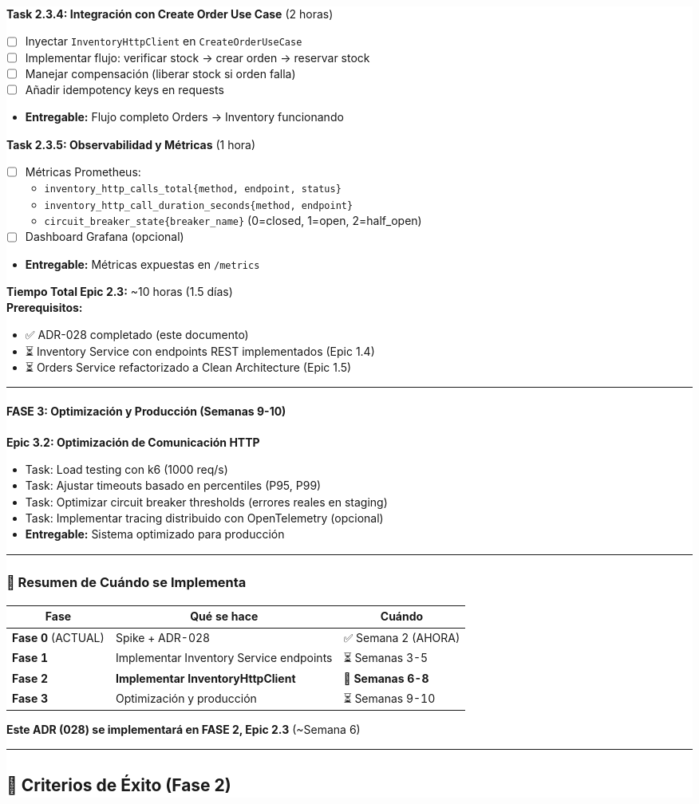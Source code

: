 **Task 2.3.4: Integración con Create Order Use Case** (2 horas)

- [ ] Inyectar `InventoryHttpClient` en `CreateOrderUseCase`
- [ ] Implementar flujo: verificar stock → crear orden → reservar stock
- [ ] Manejar compensación (liberar stock si orden falla)
- [ ] Añadir idempotency keys en requests
- **Entregable:** Flujo completo Orders → Inventory funcionando

**Task 2.3.5: Observabilidad y Métricas** (1 hora)

- [ ] Métricas Prometheus:
  - `inventory_http_calls_total{method, endpoint, status}`
  - `inventory_http_call_duration_seconds{method, endpoint}`
  - `circuit_breaker_state{breaker_name}` (0=closed, 1=open, 2=half_open)
- [ ] Dashboard Grafana (opcional)
- **Entregable:** Métricas expuestas en `/metrics`

**Tiempo Total Epic 2.3:** ~10 horas (1.5 días)  
**Prerequisitos:**

- ✅ ADR-028 completado (este documento)
- ⏳ Inventory Service con endpoints REST implementados (Epic 1.4)
- ⏳ Orders Service refactorizado a Clean Architecture (Epic 1.5)

---

#### **FASE 3: Optimización y Producción** (Semanas 9-10)

**Epic 3.2: Optimización de Comunicación HTTP**

- Task: Load testing con k6 (1000 req/s)
- Task: Ajustar timeouts basado en percentiles (P95, P99)
- Task: Optimizar circuit breaker thresholds (errores reales en staging)
- Task: Implementar tracing distribuido con OpenTelemetry (opcional)
- **Entregable:** Sistema optimizado para producción

---

### 🎯 Resumen de Cuándo se Implementa

| Fase                | Qué se hace                             | Cuándo              |
| ------------------- | --------------------------------------- | ------------------- |
| **Fase 0** (ACTUAL) | Spike + ADR-028                         | ✅ Semana 2 (AHORA) |
| **Fase 1**          | Implementar Inventory Service endpoints | ⏳ Semanas 3-5      |
| **Fase 2**          | **Implementar InventoryHttpClient**     | 🎯 **Semanas 6-8**  |
| **Fase 3**          | Optimización y producción               | ⏳ Semanas 9-10     |

**Este ADR (028) se implementará en FASE 2, Epic 2.3** (~Semana 6)

---

## 🚦 Criterios de Éxito (Fase 2)
